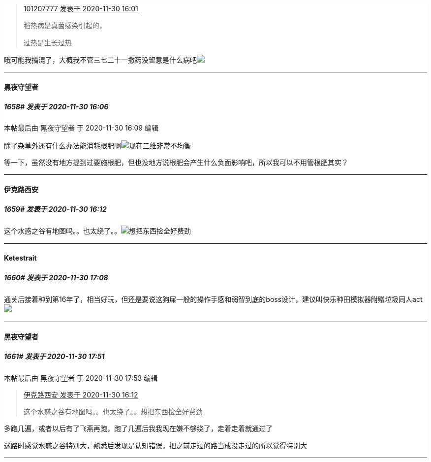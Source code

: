 
<blockquote><a href="httphttps://bbs.saraba1st.com/2b/forum.php?mod=redirect&amp;goto=findpost&amp;pid=49566856&amp;ptid=1950290" target="_blank">101207777 发表于 2020-11-30 16:01</a>

稻热病是真菌感染引起的，

过热是生长过热</blockquote>
哦可能我搞混了，大概我不管三七二十一撒药没留意是什么病吧<img src="https://static.saraba1st.com/image/smiley/face2017/068.png" referrerpolicy="no-referrer">


-----

####  黑夜守望者  
##### 1658#       发表于 2020-11-30 16:06


 本帖最后由 黑夜守望者 于 2020-11-30 16:09 编辑 

除了杂草外还有什么办法能消耗根肥啊<img src="https://static.saraba1st.com/image/smiley/face2017/118.png" referrerpolicy="no-referrer">现在三维非常不均衡


等一下，虽然没有地方提到过要施根肥，但也没地方说根肥会产生什么负面影响吧，所以我可以不用管根肥其实？


-----

####  伊克路西安  
##### 1659#       发表于 2020-11-30 16:12


这个水惑之谷有地图吗。。也太绕了。。<img src="https://static.saraba1st.com/image/smiley/face2017/125.png" referrerpolicy="no-referrer">想把东西捡全好费劲


-----

####  Ketestrait  
##### 1660#       发表于 2020-11-30 17:08


通关后接着种到第16年了，相当好玩，但还是要说这狗屎一般的操作手感和弱智到底的boss设计，建议叫快乐种田模拟器附赠垃圾同人act<img src="https://static.saraba1st.com/image/smiley/face2017/053.png" referrerpolicy="no-referrer">


-----

####  黑夜守望者  
##### 1661#       发表于 2020-11-30 17:51


 本帖最后由 黑夜守望者 于 2020-11-30 17:53 编辑 
<blockquote><a href="httphttps://bbs.saraba1st.com/2b/forum.php?mod=redirect&amp;goto=findpost&amp;pid=49566989&amp;ptid=1950290" target="_blank">伊克路西安 发表于 2020-11-30 16:12</a>

这个水惑之谷有地图吗。。也太绕了。。想把东西捡全好费劲</blockquote>
多跑几遍，或者以后有了飞燕再跑，跑了几遍后我我现在嫌不够绕了，走着走着就通过了

迷路时感觉水惑之谷特别大，熟悉后发现是认知错误，把之前走过的路当成没走过的所以觉得特别大


-----
